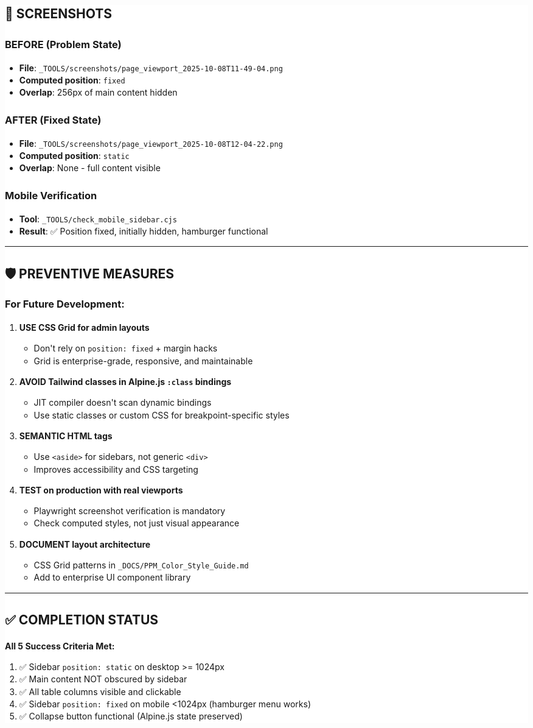 
## 📸 SCREENSHOTS

### BEFORE (Problem State)
- **File**: `_TOOLS/screenshots/page_viewport_2025-10-08T11-49-04.png`
- **Computed position**: `fixed`
- **Overlap**: 256px of main content hidden

### AFTER (Fixed State)
- **File**: `_TOOLS/screenshots/page_viewport_2025-10-08T12-04-22.png`
- **Computed position**: `static`
- **Overlap**: None - full content visible

### Mobile Verification
- **Tool**: `_TOOLS/check_mobile_sidebar.cjs`
- **Result**: ✅ Position fixed, initially hidden, hamburger functional

---

## 🛡️ PREVENTIVE MEASURES

### For Future Development:

1. **USE CSS Grid for admin layouts**
   - Don't rely on `position: fixed` + margin hacks
   - Grid is enterprise-grade, responsive, and maintainable

2. **AVOID Tailwind classes in Alpine.js `:class` bindings**
   - JIT compiler doesn't scan dynamic bindings
   - Use static classes or custom CSS for breakpoint-specific styles

3. **SEMANTIC HTML tags**
   - Use `<aside>` for sidebars, not generic `<div>`
   - Improves accessibility and CSS targeting

4. **TEST on production with real viewports**
   - Playwright screenshot verification is mandatory
   - Check computed styles, not just visual appearance

5. **DOCUMENT layout architecture**
   - CSS Grid patterns in `_DOCS/PPM_Color_Style_Guide.md`
   - Add to enterprise UI component library

---

## ✅ COMPLETION STATUS

**All 5 Success Criteria Met:**
1. ✅ Sidebar `position: static` on desktop >= 1024px
2. ✅ Main content NOT obscured by sidebar
3. ✅ All table columns visible and clickable
4. ✅ Sidebar `position: fixed` on mobile <1024px (hamburger menu works)
5. ✅ Collapse button functional (Alpine.js state preserved)
